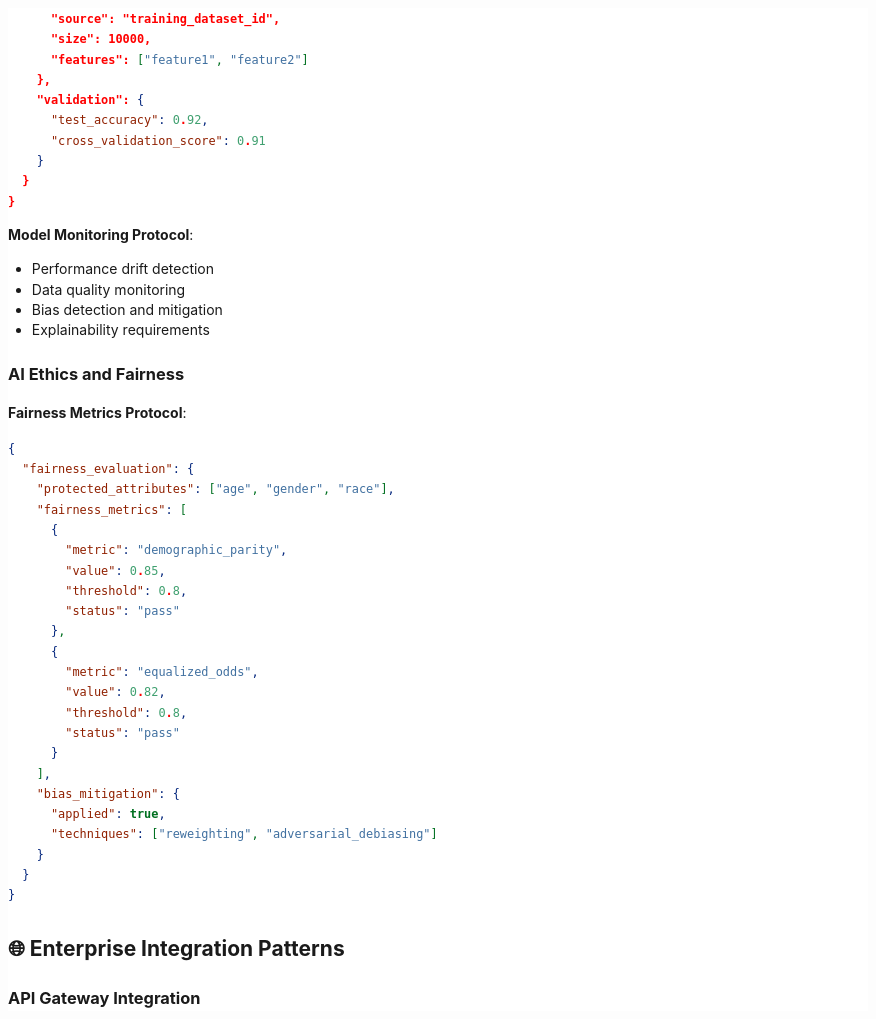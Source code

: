 ```json
      "source": "training_dataset_id",
      "size": 10000,
      "features": ["feature1", "feature2"]
    },
    "validation": {
      "test_accuracy": 0.92,
      "cross_validation_score": 0.91
    }
  }
}
```

**Model Monitoring Protocol**:
- Performance drift detection
- Data quality monitoring
- Bias detection and mitigation
- Explainability requirements

### AI Ethics and Fairness

**Fairness Metrics Protocol**:
```json
{
  "fairness_evaluation": {
    "protected_attributes": ["age", "gender", "race"],
    "fairness_metrics": [
      {
        "metric": "demographic_parity",
        "value": 0.85,
        "threshold": 0.8,
        "status": "pass"
      },
      {
        "metric": "equalized_odds",
        "value": 0.82,
        "threshold": 0.8,
        "status": "pass"
      }
    ],
    "bias_mitigation": {
      "applied": true,
      "techniques": ["reweighting", "adversarial_debiasing"]
    }
  }
}
```

## 🌐 Enterprise Integration Patterns

### API Gateway Integration
